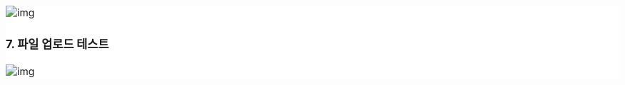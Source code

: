   ![img](8-storage.assets/bXDEqRjQrImgtvdI4RK6qJNKFgxuJ-yMJBktBzMo8YhksqOJ18bPVgNDUyPJ6y55p0VtCb0qKfR7PxHmVxvHyVj5aJNi6WQgCT6f4j6TGMJzZ0sI3jM7qOM70yjx5XGNr32EZxRI)

  

  

### 7. 파일 업로드 테스트

![img](8-storage.assets/Td_SC8v8FnSd4I0zAHL5MwYYFmYBpl0bstQY1EF999YxyenTb5sfZyzS-Jxwxn3X2qYX5Hx-CnVb8HE96EeJd25uQ_TTbq5SEo6iNzu_cnKoskZryNerha9BKP6_12uuCLYd41Ln)







